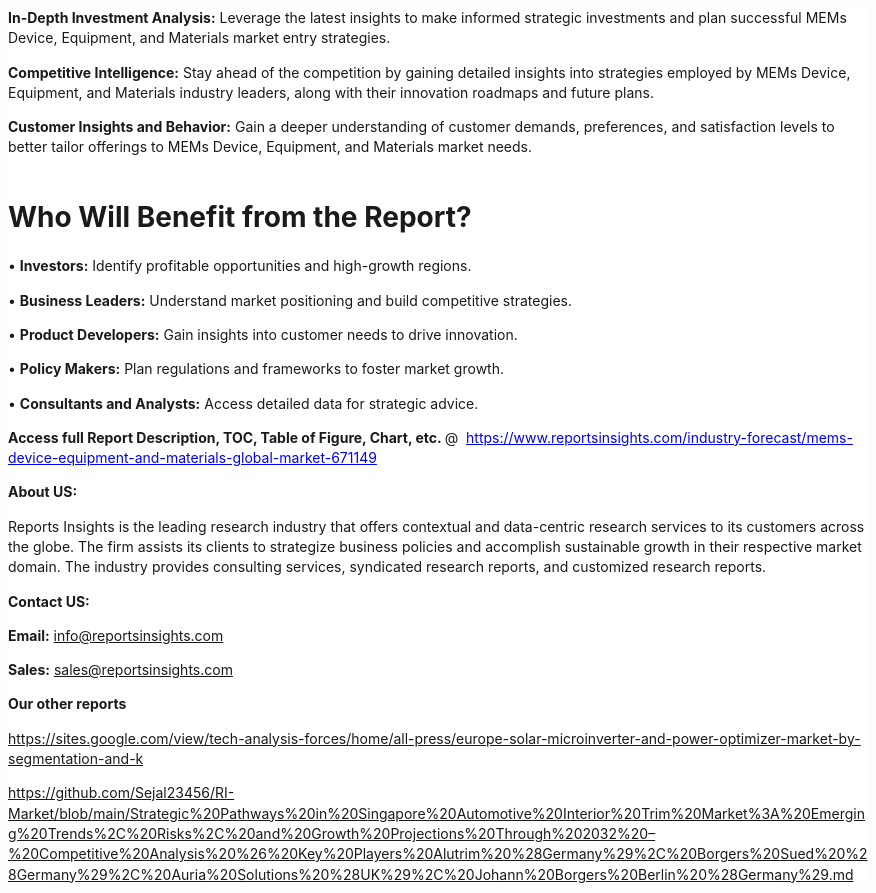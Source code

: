 <strong>In-Depth Investment Analysis:</strong>
Leverage the latest insights to make informed strategic investments and plan successful MEMs Device, Equipment, and Materials market entry strategies.

<strong>Competitive Intelligence:</strong>
Stay ahead of the competition by gaining detailed insights into strategies employed by MEMs Device, Equipment, and Materials industry leaders, along with their innovation roadmaps and future plans.

<strong>Customer Insights and Behavior:</strong>
Gain a deeper understanding of customer demands, preferences, and satisfaction levels to better tailor offerings to MEMs Device, Equipment, and Materials market needs.

# <strong>Who Will Benefit from the Report?</strong>

• <strong>Investors:</strong> Identify profitable opportunities and high-growth regions.

• <strong>Business Leaders:</strong> Understand market positioning and build competitive strategies.

• <strong>Product Developers:</strong> Gain insights into customer needs to drive innovation.

• <strong>Policy Makers:</strong> Plan regulations and frameworks to foster market growth.

• <strong>Consultants and Analysts:</strong> Access detailed data for strategic advice.
</ul>
<strong>Access full Report Description, TOC, Table of Figure, Chart, etc. </strong>@  <a href=https://www.reportsinsights.com/industry-forecast/mems-device-equipment-and-materials-global-market-671149 style=color:#0000ff;>https://www.reportsinsights.com/industry-forecast/mems-device-equipment-and-materials-global-market-671149</a></font>

<strong><strong>About US</strong>:</strong>

Reports Insights is the leading research industry that offers contextual and data-centric research services to its customers across the globe. The firm assists its clients to strategize business policies and accomplish sustainable growth in their respective market domain. The industry provides consulting services, syndicated research reports, and customized research reports.

<strong>Contact US:</strong>

<p class=""""><b>Email:</b> <a href=mailto:info@reportsinsights.com>info@reportsinsights.com</a></p>
<p class=""""><b>Sales:</b> <a href=mailto:sales@reportsinsights.com>sales@reportsinsights.com</a></p>

<strong>Our other reports</strong>

<a href=https://github.com/Sejal23456/RI-Market/blob/main/Strategic%20Pathways%20in%20Singapore%20Automotive%20Interior%20Trim%20Market%3A%20Emerging%20Trends%2C%20Risks%2C%20and%20Growth%20Projections%20Through%202032%20–%20Competitive%20Analysis%20%26%20Key%20Players%20Alutrim%20%28Germany%29%2C%20Borgers%20Sued%20%28Germany%29%2C%20Auria%20Solutions%20%28UK%29%2C%20Johann%20Borgers%20Berlin%20%28Germany%29.md>https://sites.google.com/view/tech-analysis-forces/home/all-press/europe-solar-microinverter-and-power-optimizer-market-by-segmentation-and-k</a>

<a href=https://github.com/aakesh123242/market-1/blob/main/Germany%20Removable%20Adhesives%20Market%20%7C%20Market%20Share%2C%20Demand%20Trends%20%26%20Forecast%20Analysis%20to%202032.md>https://github.com/Sejal23456/RI-Market/blob/main/Strategic%20Pathways%20in%20Singapore%20Automotive%20Interior%20Trim%20Market%3A%20Emerging%20Trends%2C%20Risks%2C%20and%20Growth%20Projections%20Through%202032%20–%20Competitive%20Analysis%20%26%20Key%20Players%20Alutrim%20%28Germany%29%2C%20Borgers%20Sued%20%28Germany%29%2C%20Auria%20Solutions%20%28UK%29%2C%20Johann%20Borgers%20Berlin%20%28Germany%29.md</a>
